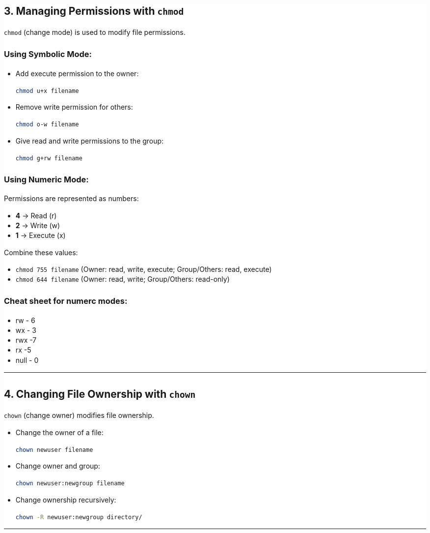 ## 3. Managing Permissions with `chmod`
`chmod` (change mode) is used to modify file permissions.

### **Using Symbolic Mode:**
- Add execute permission to the owner:
  ```bash
  chmod u+x filename
  ```
- Remove write permission for others:
  ```bash
  chmod o-w filename
  ```
- Give read and write permissions to the group:
  ```bash
  chmod g+rw filename
  ```

### **Using Numeric Mode:**
Permissions are represented as numbers:
- **4** → Read (r)
- **2** → Write (w)
- **1** → Execute (x)

Combine these values:
- `chmod 755 filename` (Owner: read, write, execute; Group/Others: read, execute)
- `chmod 644 filename` (Owner: read, write; Group/Others: read-only)

### **Cheat sheet for numerc modes:**
- rw - 6
- wx - 3
- rwx -7
- rx -5
- null - 0
---

## 4. Changing File Ownership with `chown`
`chown` (change owner) modifies file ownership.

- Change the owner of a file:
  ```bash
  chown newuser filename
  ```
- Change owner and group:
  ```bash
  chown newuser:newgroup filename
  ```
- Change ownership recursively:
  ```bash
  chown -R newuser:newgroup directory/
  ```

---
